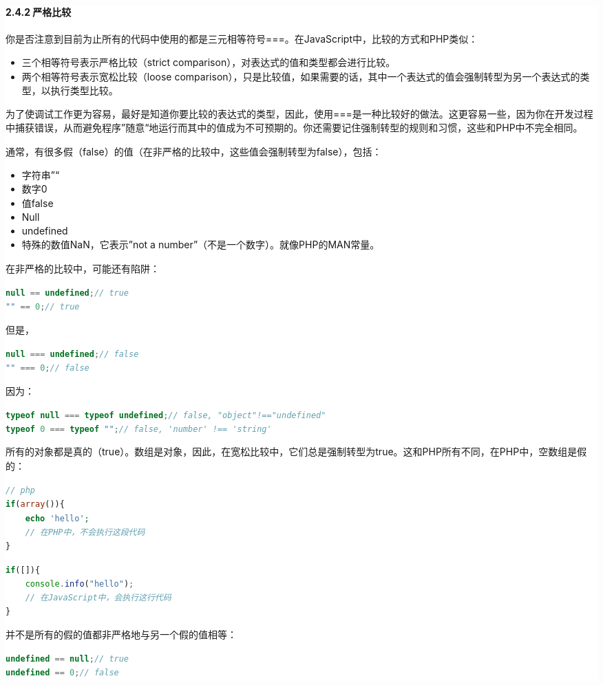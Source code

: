 #### 2.4.2 严格比较

你是否注意到目前为止所有的代码中使用的都是三元相等符号===。在JavaScript中，比较的方式和PHP类似：

+ 三个相等符号表示严格比较（strict comparison），对表达式的值和类型都会进行比较。
+ 两个相等符号表示宽松比较（loose comparison），只是比较值，如果需要的话，其中一个表达式的值会强制转型为另一个表达式的类型，以执行类型比较。

为了使调试工作更为容易，最好是知道你要比较的表达式的类型，因此，使用===是一种比较好的做法。这更容易一些，因为你在开发过程中捕获错误，从而避免程序”随意“地运行而其中的值成为不可预期的。你还需要记住强制转型的规则和习惯，这些和PHP中不完全相同。

通常，有很多假（false）的值（在非严格的比较中，这些值会强制转型为false），包括：

+ 字符串”“
+ 数字0
+ 值false
+ Null
+ undefined
+ 特殊的数值NaN，它表示”not a number”（不是一个数字）。就像PHP的MAN常量。

在非严格的比较中，可能还有陷阱：

```javascript
null == undefined;// true
"" == 0;// true
```

但是，

```javascript
null === undefined;// false
"" === 0;// false
```

因为：

```javascript
typeof null === typeof undefined;// false, "object"!=="undefined"
typeof 0 === typeof "";// false, 'number' !== 'string'
```

所有的对象都是真的（true）。数组是对象，因此，在宽松比较中，它们总是强制转型为true。这和PHP所有不同，在PHP中，空数组是假的：

```php
// php
if(array()){
    echo 'hello';
    // 在PHP中，不会执行这段代码
}
```

```javascript
if([]){
    console.info("hello");
    // 在JavaScript中，会执行这行代码
}
```

并不是所有的假的值都非严格地与另一个假的值相等：

```javascript
undefined == null;// true
undefined == 0;// false
```
